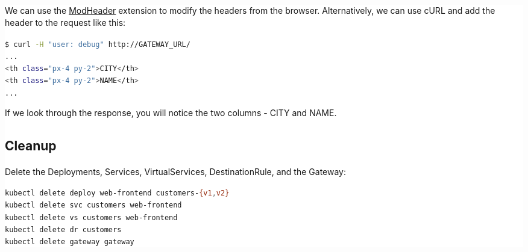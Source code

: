 We can use the [ModHeader](https://chrome.google.com/webstore/detail/modheader/idgpnmonknjnojddfkpgkljpfnnfcklj?hl=en) extension to modify the headers from the browser. Alternatively, we can use cURL and add the header to the request like this:

```bash
$ curl -H "user: debug" http://GATEWAY_URL/
...
<th class="px-4 py-2">CITY</th>
<th class="px-4 py-2">NAME</th>
...
```

If we look through the response, you will notice the two columns - CITY and NAME.

## Cleanup 

Delete the Deployments, Services, VirtualServices, DestinationRule, and the Gateway:

```bash
kubectl delete deploy web-frontend customers-{v1,v2}
kubectl delete svc customers web-frontend
kubectl delete vs customers web-frontend
kubectl delete dr customers
kubectl delete gateway gateway
```